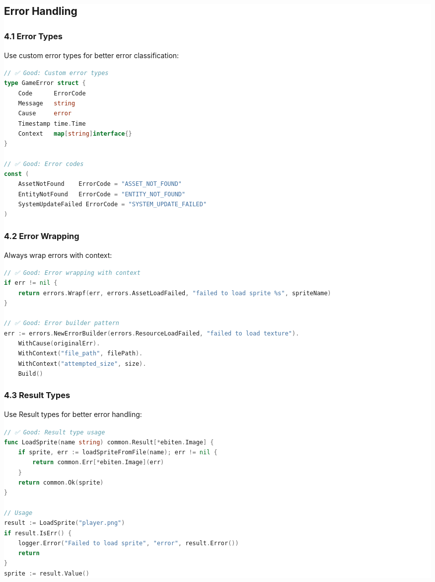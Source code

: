 ## Error Handling

### 4.1 Error Types

Use custom error types for better error classification:

```go
// ✅ Good: Custom error types
type GameError struct {
    Code      ErrorCode
    Message   string
    Cause     error
    Timestamp time.Time
    Context   map[string]interface{}
}

// ✅ Good: Error codes
const (
    AssetNotFound    ErrorCode = "ASSET_NOT_FOUND"
    EntityNotFound   ErrorCode = "ENTITY_NOT_FOUND"
    SystemUpdateFailed ErrorCode = "SYSTEM_UPDATE_FAILED"
)
```

### 4.2 Error Wrapping

Always wrap errors with context:

```go
// ✅ Good: Error wrapping with context
if err != nil {
    return errors.Wrapf(err, errors.AssetLoadFailed, "failed to load sprite %s", spriteName)
}

// ✅ Good: Error builder pattern
err := errors.NewErrorBuilder(errors.ResourceLoadFailed, "failed to load texture").
    WithCause(originalErr).
    WithContext("file_path", filePath).
    WithContext("attempted_size", size).
    Build()
```

### 4.3 Result Types

Use Result types for better error handling:

```go
// ✅ Good: Result type usage
func LoadSprite(name string) common.Result[*ebiten.Image] {
    if sprite, err := loadSpriteFromFile(name); err != nil {
        return common.Err[*ebiten.Image](err)
    }
    return common.Ok(sprite)
}

// Usage
result := LoadSprite("player.png")
if result.IsErr() {
    logger.Error("Failed to load sprite", "error", result.Error())
    return
}
sprite := result.Value()
```
